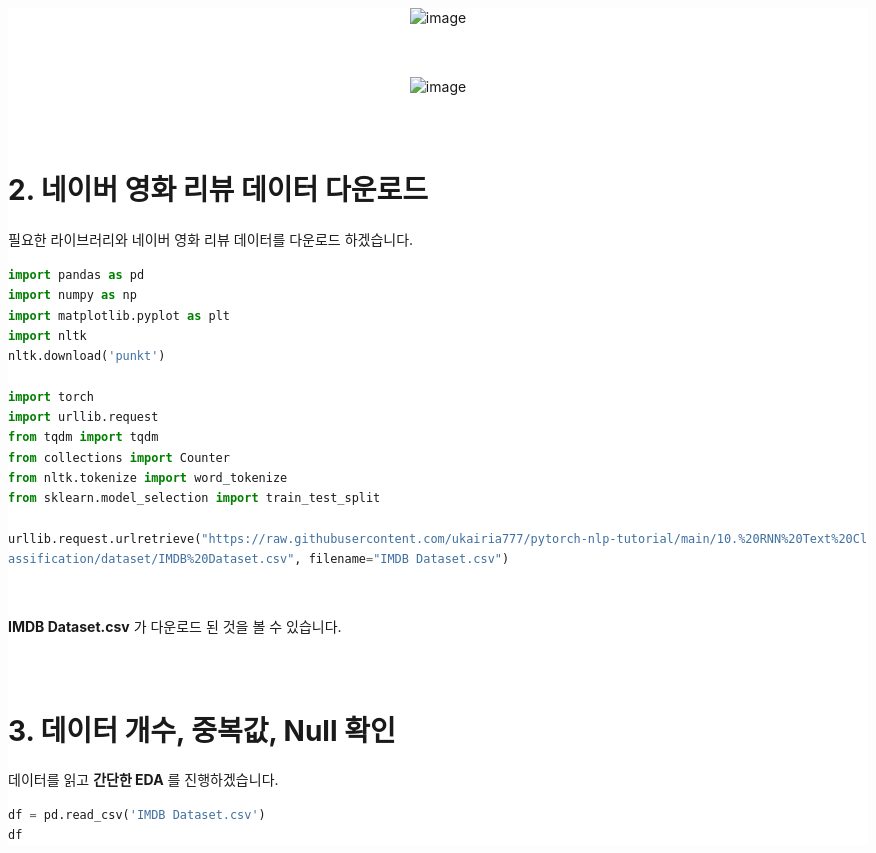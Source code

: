 <p align="center">
<img alt="image" src="https://github.com/museonghwang/museonghwang.github.io/assets/77891754/766d5b51-6d03-4b80-b7f3-5d3d5c0ebec7">
</p>

<br>

<p align="center">
<img alt="image" src="https://github.com/museonghwang/museonghwang.github.io/assets/77891754/54d51444-a995-49b1-a120-e5440493b4ea">
</p>

<br>






# 2. 네이버 영화 리뷰 데이터 다운로드

필요한 라이브러리와 네이버 영화 리뷰 데이터를 다운로드 하겠습니다.
```py
import pandas as pd
import numpy as np
import matplotlib.pyplot as plt
import nltk
nltk.download('punkt')

import torch
import urllib.request
from tqdm import tqdm
from collections import Counter
from nltk.tokenize import word_tokenize
from sklearn.model_selection import train_test_split

urllib.request.urlretrieve("https://raw.githubusercontent.com/ukairia777/pytorch-nlp-tutorial/main/10.%20RNN%20Text%20Classification/dataset/IMDB%20Dataset.csv", filename="IMDB Dataset.csv")
```


<br>

**IMDB Dataset.csv** 가 다운로드 된 것을 볼 수 있습니다.

<br>





# 3. 데이터 개수, 중복값, Null 확인

데이터를 읽고 **간단한 EDA** 를 진행하겠습니다.
```py
df = pd.read_csv('IMDB Dataset.csv')
df
```
